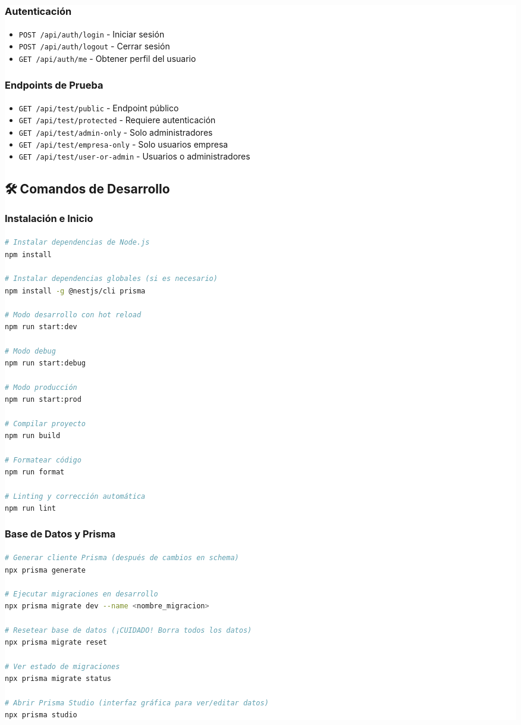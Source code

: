 ### Autenticación

- `POST /api/auth/login` - Iniciar sesión
- `POST /api/auth/logout` - Cerrar sesión
- `GET /api/auth/me` - Obtener perfil del usuario

### Endpoints de Prueba

- `GET /api/test/public` - Endpoint público
- `GET /api/test/protected` - Requiere autenticación
- `GET /api/test/admin-only` - Solo administradores
- `GET /api/test/empresa-only` - Solo usuarios empresa
- `GET /api/test/user-or-admin` - Usuarios o administradores

## 🛠️ Comandos de Desarrollo

### Instalación e Inicio

```bash
# Instalar dependencias de Node.js
npm install

# Instalar dependencias globales (si es necesario)
npm install -g @nestjs/cli prisma

# Modo desarrollo con hot reload
npm run start:dev

# Modo debug
npm run start:debug

# Modo producción
npm run start:prod

# Compilar proyecto
npm run build

# Formatear código
npm run format

# Linting y corrección automática
npm run lint
```

### Base de Datos y Prisma

```bash
# Generar cliente Prisma (después de cambios en schema)
npx prisma generate

# Ejecutar migraciones en desarrollo
npx prisma migrate dev --name <nombre_migracion>

# Resetear base de datos (¡CUIDADO! Borra todos los datos)
npx prisma migrate reset

# Ver estado de migraciones
npx prisma migrate status

# Abrir Prisma Studio (interfaz gráfica para ver/editar datos)
npx prisma studio

```
